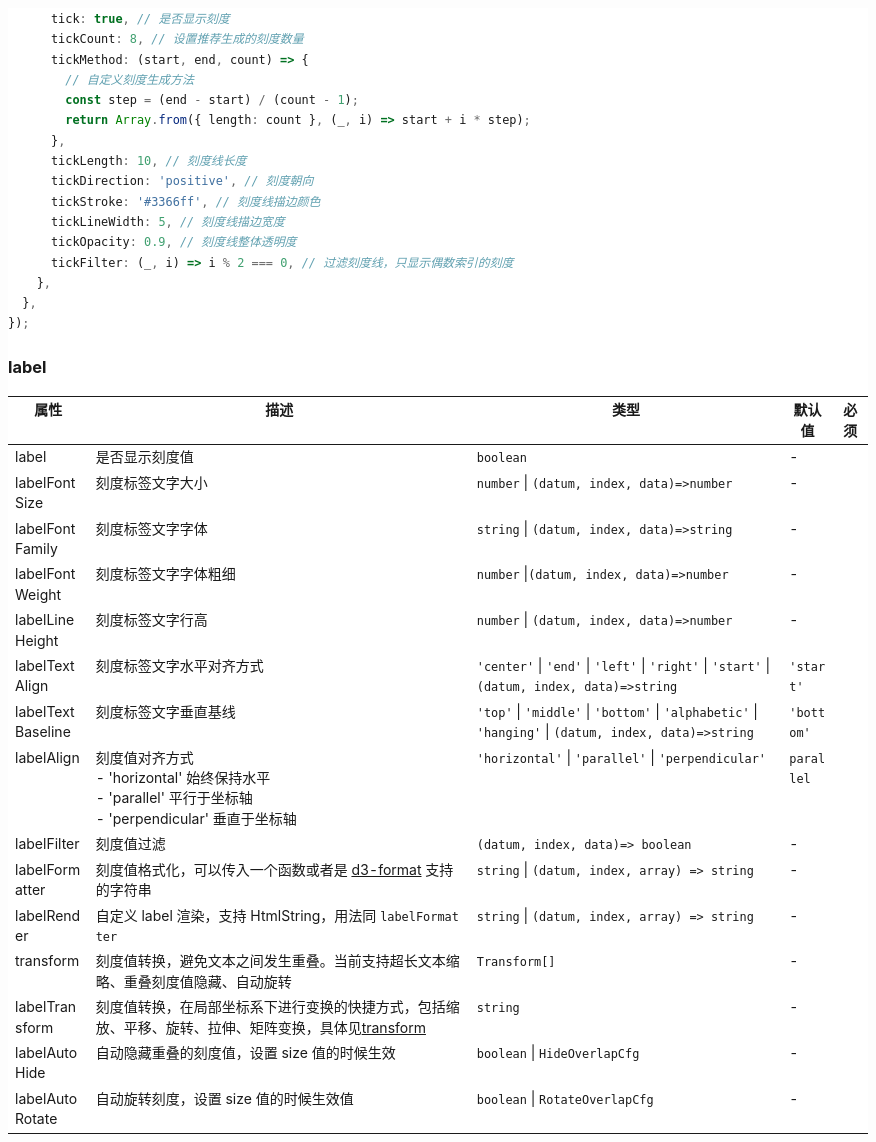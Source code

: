 ```ts
      tick: true, // 是否显示刻度
      tickCount: 8, // 设置推荐生成的刻度数量
      tickMethod: (start, end, count) => {
        // 自定义刻度生成方法
        const step = (end - start) / (count - 1);
        return Array.from({ length: count }, (_, i) => start + i * step);
      },
      tickLength: 10, // 刻度线长度
      tickDirection: 'positive', // 刻度朝向
      tickStroke: '#3366ff', // 刻度线描边颜色
      tickLineWidth: 5, // 刻度线描边宽度
      tickOpacity: 0.9, // 刻度线整体透明度
      tickFilter: (_, i) => i % 2 === 0, // 过滤刻度线，只显示偶数索引的刻度
    },
  },
});
```

### label

| 属性               | 描述                                                                                                                                                                  | 类型                                                                                                                       | 默认值     | 必须 |
| ------------------ | --------------------------------------------------------------------------------------------------------------------------------------------------------------------- | -------------------------------------------------------------------------------------------------------------------------- | ---------- | ---- |
| label              | 是否显示刻度值                                                                                                                                                        | `boolean`                                                                                                                  | -          |      |
| labelFontSize      | 刻度标签文字大小                                                                                                                                                      | `number` &#124; `(datum, index, data)=>number`                                                                             | -          |      |
| labelFontFamily    | 刻度标签文字字体                                                                                                                                                      | `string` &#124; `(datum, index, data)=>string`                                                                             | -          |      |
| labelFontWeight    | 刻度标签文字字体粗细                                                                                                                                                  | `number` &#124;`(datum, index, data)=>number`                                                                              | -          |      |
| labelLineHeight    | 刻度标签文字行高                                                                                                                                                      | `number` &#124; `(datum, index, data)=>number`                                                                             | -          |      |
| labelTextAlign     | 刻度标签文字水平对齐方式                                                                                                                                              | `'center'` &#124; `'end'` &#124; `'left'` &#124; `'right'` &#124; `'start'` &#124; `(datum, index, data)=>string`          | `'start'`  |      |
| labelTextBaseline  | 刻度标签文字垂直基线                                                                                                                                                  | `'top'` &#124; `'middle'` &#124; `'bottom'` &#124; `'alphabetic'` &#124; `'hanging'` &#124; `(datum, index, data)=>string` | `'bottom'` |      |
| labelAlign         | 刻度值对齐方式<br/>- 'horizontal' 始终保持水平<br/> - 'parallel' 平行于坐标轴<br/> - 'perpendicular' 垂直于坐标轴                                                     | `'horizontal'` &#124; `'parallel'` &#124; `'perpendicular'`                                                                | `parallel` |      |
| labelFilter        | 刻度值过滤                                                                                                                                                            | `(datum, index, data)=> boolean`                                                                                           | -          |      |
| labelFormatter     | 刻度值格式化，可以传入一个函数或者是 [d3-format](https://d3js.org/d3-format) 支持的字符串                                                                             | `string` \| `(datum, index, array) => string`                                                                              | -          |      |
| labelRender     | 自定义 label 渲染，支持 HtmlString，用法同 `labelFormatter` | `string` \| `(datum, index, array) => string`   | -     |      |
| transform          | 刻度值转换，避免文本之间发生重叠。当前支持超长文本缩略、重叠刻度值隐藏、自动旋转                                                                                      | `Transform[]`                                                                                                              | -          |      |
| labelTransform     | 刻度值转换，在局部坐标系下进行变换的快捷方式，包括缩放、平移、旋转、拉伸、矩阵变换，具体见[transform](https://g.antv.antgroup.com/api/basic/display-object#transform) | `string`                                                                                                                   | -          |      |
| labelAutoHide      | 自动隐藏重叠的刻度值，设置 size 值的时候生效                                                                                                                          | `boolean` &#124; `HideOverlapCfg`                                                                                          | -          |      |
| labelAutoRotate    | 自动旋转刻度，设置 size 值的时候生效值                                                                                                                                | `boolean` &#124; `RotateOverlapCfg`                                                                                        | -          |      |